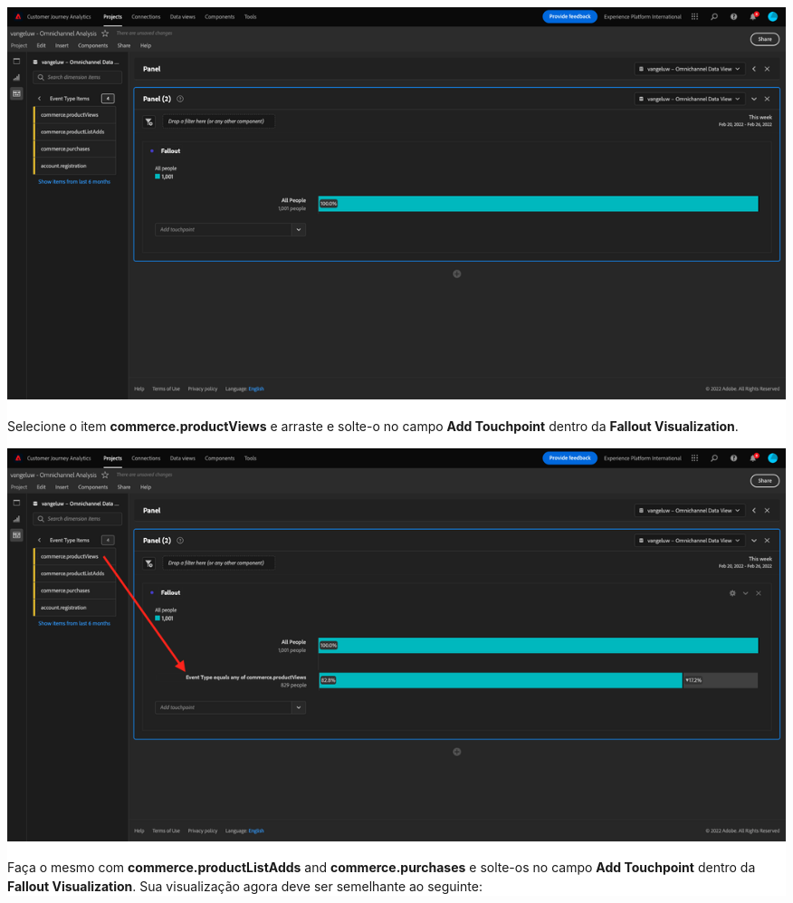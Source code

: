 ![demo](./images/pro28.png)

Selecione o item **commerce.productViews** e arraste e solte-o no campo **Add Touchpoint** dentro da **Fallout Visualization**.

![demo](./images/pro29.png)

Faça o mesmo com **commerce.productListAdds** and **commerce.purchases** e solte-os no campo **Add Touchpoint** dentro da  **Fallout Visualization**. Sua visualização agora deve ser semelhante ao seguinte:
